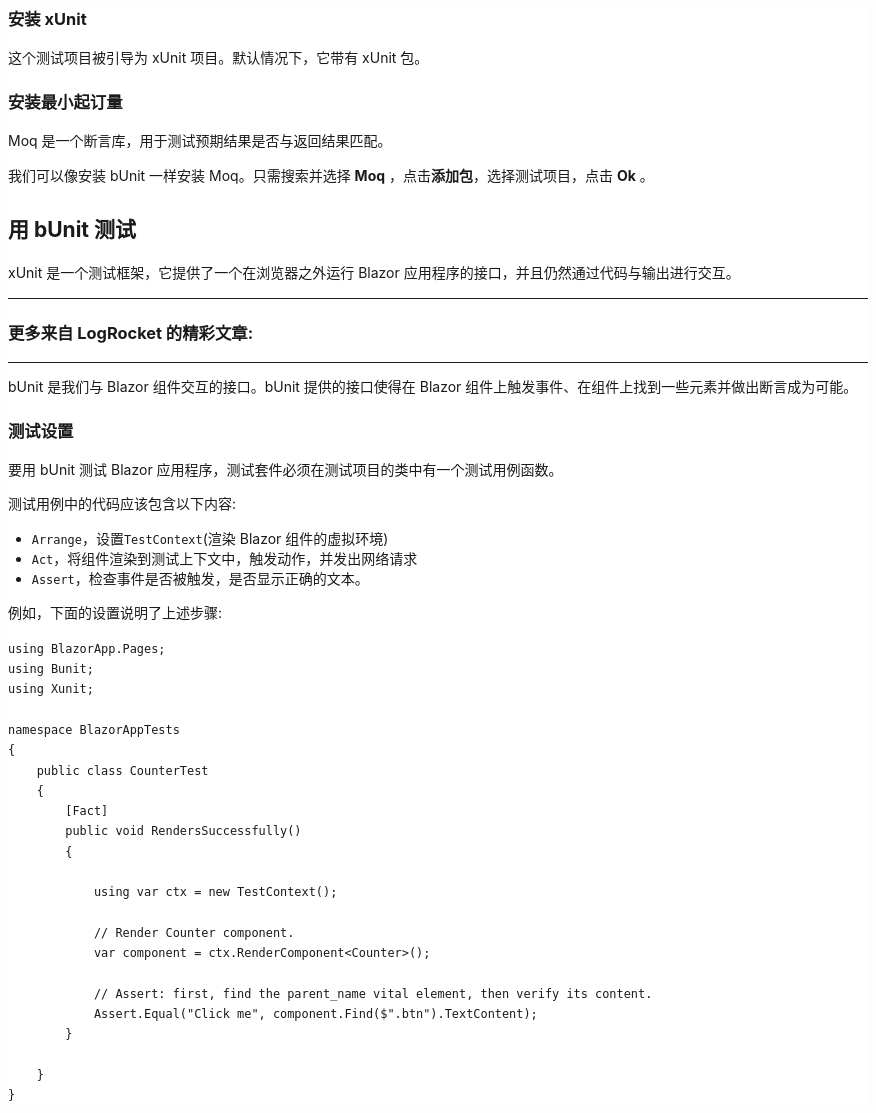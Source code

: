 ### 安装 xUnit

这个测试项目被引导为 xUnit 项目。默认情况下，它带有 xUnit 包。

### 安装最小起订量

Moq 是一个断言库，用于测试预期结果是否与返回结果匹配。

我们可以像安装 bUnit 一样安装 Moq。只需搜索并选择 **Moq** ，点击**添加包**，选择测试项目，点击 **Ok** 。

## 用 bUnit 测试

xUnit 是一个测试框架，它提供了一个在浏览器之外运行 Blazor 应用程序的接口，并且仍然通过代码与输出进行交互。

* * *

### 更多来自 LogRocket 的精彩文章:

* * *

bUnit 是我们与 Blazor 组件交互的接口。bUnit 提供的接口使得在 Blazor 组件上触发事件、在组件上找到一些元素并做出断言成为可能。

### 测试设置

要用 bUnit 测试 Blazor 应用程序，测试套件必须在测试项目的类中有一个测试用例函数。

测试用例中的代码应该包含以下内容:

*   `Arrange`，设置`TestContext`(渲染 Blazor 组件的虚拟环境)
*   `Act`，将组件渲染到测试上下文中，触发动作，并发出网络请求
*   `Assert`，检查事件是否被触发，是否显示正确的文本。

例如，下面的设置说明了上述步骤:

```
using BlazorApp.Pages;
using Bunit;
using Xunit;

namespace BlazorAppTests
{
    public class CounterTest
    {
        [Fact]
        public void RendersSuccessfully()
        {

            using var ctx = new TestContext();

            // Render Counter component.
            var component = ctx.RenderComponent<Counter>();

            // Assert: first, find the parent_name vital element, then verify its content.
            Assert.Equal("Click me", component.Find($".btn").TextContent);
        }

    }
}

```
